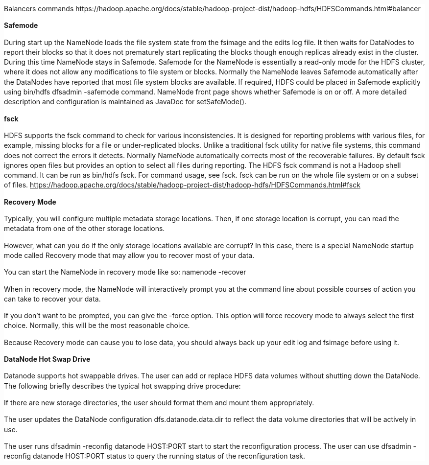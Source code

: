 Balancers commands 
https://hadoop.apache.org/docs/stable/hadoop-project-dist/hadoop-hdfs/HDFSCommands.html#balancer

**Safemode**

During start up the NameNode loads the file system state from the fsimage and the edits log file. It then waits for DataNodes to report their blocks so that it does not prematurely start replicating the blocks though enough replicas already exist in the cluster. During this time NameNode stays in Safemode. Safemode for the NameNode is essentially a read-only mode for the HDFS cluster, where it does not allow any modifications to file system or blocks. Normally the NameNode leaves Safemode automatically after the DataNodes have reported that most file system blocks are available. If required, HDFS could be placed in Safemode explicitly using bin/hdfs dfsadmin -safemode command. NameNode front page shows whether Safemode is on or off. A more detailed description and configuration is maintained as JavaDoc for setSafeMode().

**fsck**

HDFS supports the fsck command to check for various inconsistencies. It is designed for reporting problems with various files, for example, missing blocks for a file or under-replicated blocks. Unlike a traditional fsck utility for native file systems, this command does not correct the errors it detects. Normally NameNode automatically corrects most of the recoverable failures. By default fsck ignores open files but provides an option to select all files during reporting. The HDFS fsck command is not a Hadoop shell command. It can be run as bin/hdfs fsck. For command usage, see fsck. fsck can be run on the whole file system or on a subset of files.
https://hadoop.apache.org/docs/stable/hadoop-project-dist/hadoop-hdfs/HDFSCommands.html#fsck

**Recovery Mode**

Typically, you will configure multiple metadata storage locations. Then, if one storage location is corrupt, you can read the metadata from one of the other storage locations.

However, what can you do if the only storage locations available are corrupt? In this case, there is a special NameNode startup mode called Recovery mode that may allow you to recover most of your data.

You can start the NameNode in recovery mode like so: namenode -recover

When in recovery mode, the NameNode will interactively prompt you at the command line about possible courses of action you can take to recover your data.

If you don’t want to be prompted, you can give the -force option. This option will force recovery mode to always select the first choice. Normally, this will be the most reasonable choice.

Because Recovery mode can cause you to lose data, you should always back up your edit log and fsimage before using it.

**DataNode Hot Swap Drive**

Datanode supports hot swappable drives. The user can add or replace HDFS data volumes without shutting down the DataNode. The following briefly describes the typical hot swapping drive procedure:

If there are new storage directories, the user should format them and mount them appropriately.

The user updates the DataNode configuration dfs.datanode.data.dir to reflect the data volume directories that will be actively in use.

The user runs dfsadmin -reconfig datanode HOST:PORT start to start the reconfiguration process. The user can use dfsadmin -reconfig datanode HOST:PORT status to query the running status of the reconfiguration task.
